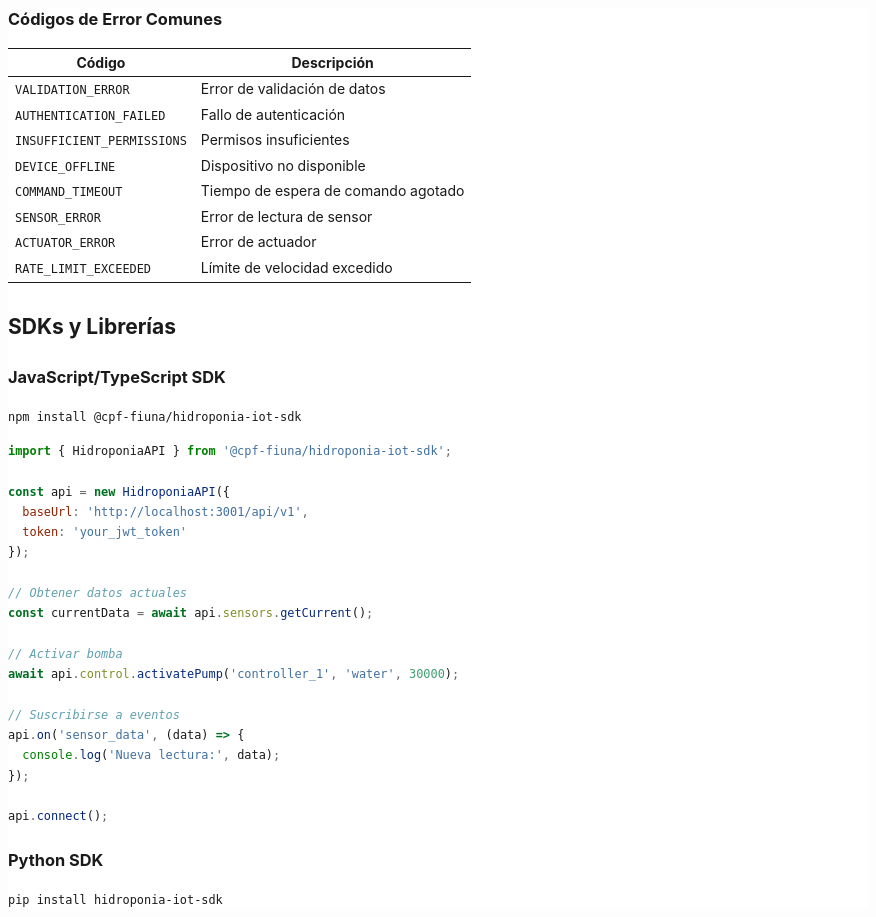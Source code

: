 ### Códigos de Error Comunes

| Código | Descripción |
|--------|-------------|
| `VALIDATION_ERROR` | Error de validación de datos |
| `AUTHENTICATION_FAILED` | Fallo de autenticación |
| `INSUFFICIENT_PERMISSIONS` | Permisos insuficientes |
| `DEVICE_OFFLINE` | Dispositivo no disponible |
| `COMMAND_TIMEOUT` | Tiempo de espera de comando agotado |
| `SENSOR_ERROR` | Error de lectura de sensor |
| `ACTUATOR_ERROR` | Error de actuador |
| `RATE_LIMIT_EXCEEDED` | Límite de velocidad excedido |

## SDKs y Librerías

### JavaScript/TypeScript SDK

```bash
npm install @cpf-fiuna/hidroponia-iot-sdk
```

```javascript
import { HidroponiaAPI } from '@cpf-fiuna/hidroponia-iot-sdk';

const api = new HidroponiaAPI({
  baseUrl: 'http://localhost:3001/api/v1',
  token: 'your_jwt_token'
});

// Obtener datos actuales
const currentData = await api.sensors.getCurrent();

// Activar bomba
await api.control.activatePump('controller_1', 'water', 30000);

// Suscribirse a eventos
api.on('sensor_data', (data) => {
  console.log('Nueva lectura:', data);
});

api.connect();
```

### Python SDK

```bash
pip install hidroponia-iot-sdk
```
